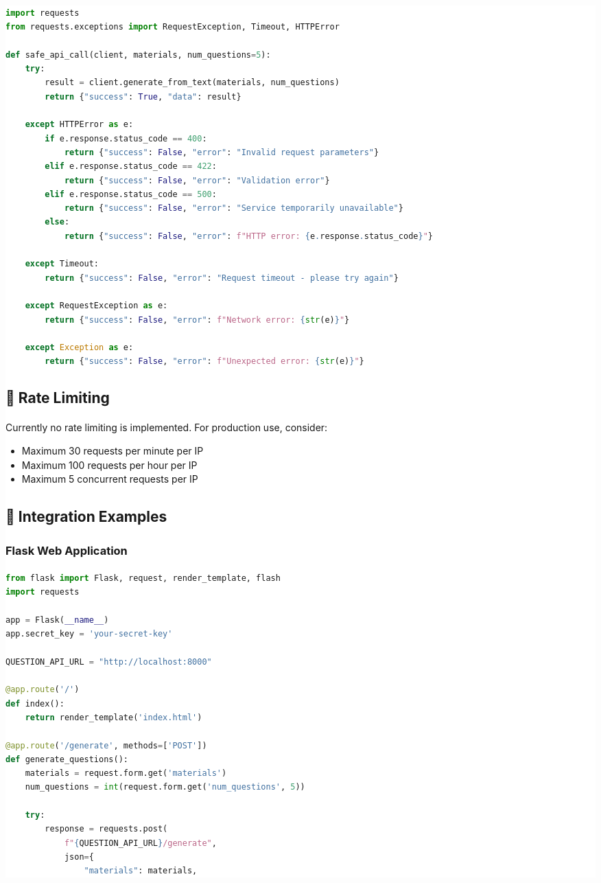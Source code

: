 ```python
import requests
from requests.exceptions import RequestException, Timeout, HTTPError

def safe_api_call(client, materials, num_questions=5):
    try:
        result = client.generate_from_text(materials, num_questions)
        return {"success": True, "data": result}
    
    except HTTPError as e:
        if e.response.status_code == 400:
            return {"success": False, "error": "Invalid request parameters"}
        elif e.response.status_code == 422:
            return {"success": False, "error": "Validation error"}
        elif e.response.status_code == 500:
            return {"success": False, "error": "Service temporarily unavailable"}
        else:
            return {"success": False, "error": f"HTTP error: {e.response.status_code}"}
    
    except Timeout:
        return {"success": False, "error": "Request timeout - please try again"}
    
    except RequestException as e:
        return {"success": False, "error": f"Network error: {str(e)}"}
    
    except Exception as e:
        return {"success": False, "error": f"Unexpected error: {str(e)}"}
```

## 🚦 Rate Limiting

Currently no rate limiting is implemented. For production use, consider:

- Maximum 30 requests per minute per IP
- Maximum 100 requests per hour per IP
- Maximum 5 concurrent requests per IP

## 🔗 Integration Examples

### Flask Web Application

```python
from flask import Flask, request, render_template, flash
import requests

app = Flask(__name__)
app.secret_key = 'your-secret-key'

QUESTION_API_URL = "http://localhost:8000"

@app.route('/')
def index():
    return render_template('index.html')

@app.route('/generate', methods=['POST'])
def generate_questions():
    materials = request.form.get('materials')
    num_questions = int(request.form.get('num_questions', 5))
    
    try:
        response = requests.post(
            f"{QUESTION_API_URL}/generate",
            json={
                "materials": materials,
```